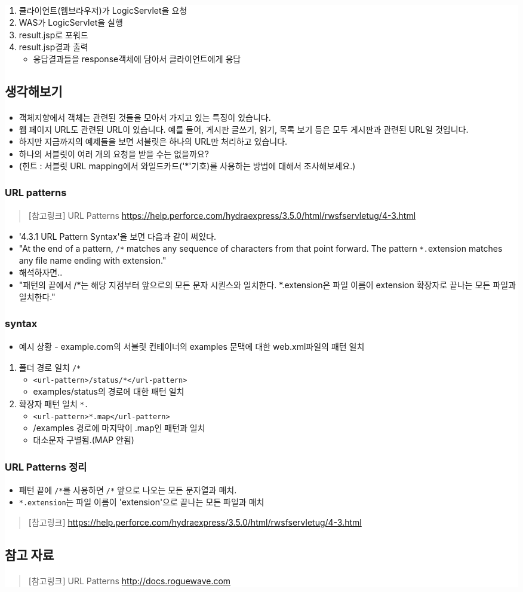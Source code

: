 1. 클라이언트(웹브라우저)가 LogicServlet을 요청
2. WAS가 LogicServlet을 실행
3. result.jsp로 포워드
4. result.jsp결과 출력
   * 응답결과들을 response객체에 담아서 클라이언트에게 응답
## 생각해보기
* 객체지향에서 객체는 관련된 것들을 모아서 가지고 있는 특징이 있습니다. 
* 웹 페이지 URL도 관련된 URL이 있습니다. 예를 들어, 게시판 글쓰기, 읽기, 목록 보기 등은 모두 게시판과 관련된 URL일 것입니다. 
* 하지만 지금까지의 예제들을 보면 서블릿은 하나의 URL만 처리하고 있습니다. 
* 하나의 서블릿이 여러 개의 요청을 받을 수는 없을까요?
* (힌트 : 서블릿 URL mapping에서 와일드카드('*'기호)를 사용하는 방법에 대해서 조사해보세요.)
### URL patterns
> [참고링크] URL Patterns 
https://help.perforce.com/hydraexpress/3.5.0/html/rwsfservletug/4-3.html

* '4.3.1 URL Pattern Syntax'을 보면 다음과 같이 써있다.
* "At the end of a pattern, `/*` matches any sequence of characters from that point forward. The pattern `*.`extension matches any file name ending with extension."
* 해석하자면.. 
* "패턴의 끝에서 /*는 해당 지점부터 앞으로의 모든 문자 시퀀스와 일치한다. *.extension은 파일 이름이 extension 확장자로 끝나는 모든 파일과 일치한다."
### syntax
* 예시 상황 - example.com의 서블릿 컨테이너의 examples 문맥에 대한 web.xml파일의 패턴 일치
1. 폴더 경로 일치 `/*`
   * `<url-pattern>/status/*</url-pattern>`
   * examples/status의 경로에 대한 패턴  일치
2. 확장자 패턴 일치 `*.`
   * `<url-pattern>*.map</url-pattern>`
   * /examples 경로에 마지막이 .map인 패턴과 일치
   * 대소문자 구별됨.(MAP 안됨)
### URL Patterns 정리
* 패턴 끝에 `/*`를 사용하면 `/*` 앞으로 나오는 모든 문자열과 매치. 
* `*.extension`는 파일 이름이 'extension'으로 끝나는 모든 파일과 매치 
> [참고링크] https://help.perforce.com/hydraexpress/3.5.0/html/rwsfservletug/4-3.html
## 참고 자료
> [참고링크] URL Patterns
http://docs.roguewave.com

